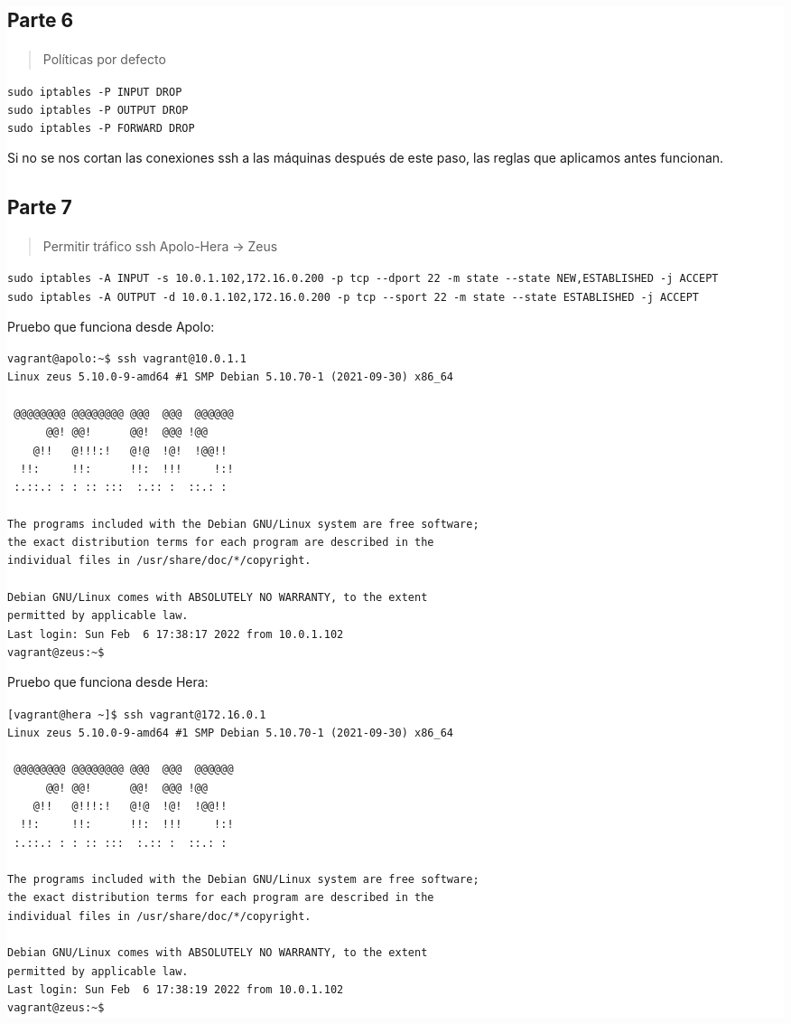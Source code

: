 

## Parte 6
> Políticas por defecto

```
sudo iptables -P INPUT DROP
sudo iptables -P OUTPUT DROP
sudo iptables -P FORWARD DROP
```

Si no se nos cortan las conexiones ssh a las máquinas después de este paso, las reglas que aplicamos antes funcionan.



## Parte 7
> Permitir tráfico ssh Apolo-Hera → Zeus

```
sudo iptables -A INPUT -s 10.0.1.102,172.16.0.200 -p tcp --dport 22 -m state --state NEW,ESTABLISHED -j ACCEPT
sudo iptables -A OUTPUT -d 10.0.1.102,172.16.0.200 -p tcp --sport 22 -m state --state ESTABLISHED -j ACCEPT
```

Pruebo que funciona desde Apolo:
```
vagrant@apolo:~$ ssh vagrant@10.0.1.1
Linux zeus 5.10.0-9-amd64 #1 SMP Debian 5.10.70-1 (2021-09-30) x86_64

 @@@@@@@@ @@@@@@@@ @@@  @@@  @@@@@@
      @@! @@!      @@!  @@@ !@@
    @!!   @!!!:!   @!@  !@!  !@@!!
  !!:     !!:      !!:  !!!     !:!
 :.::.: : : :: :::  :.:: :  ::.: :

The programs included with the Debian GNU/Linux system are free software;
the exact distribution terms for each program are described in the
individual files in /usr/share/doc/*/copyright.

Debian GNU/Linux comes with ABSOLUTELY NO WARRANTY, to the extent
permitted by applicable law.
Last login: Sun Feb  6 17:38:17 2022 from 10.0.1.102
vagrant@zeus:~$
```

Pruebo que funciona desde Hera:
```
[vagrant@hera ~]$ ssh vagrant@172.16.0.1
Linux zeus 5.10.0-9-amd64 #1 SMP Debian 5.10.70-1 (2021-09-30) x86_64

 @@@@@@@@ @@@@@@@@ @@@  @@@  @@@@@@
      @@! @@!      @@!  @@@ !@@
    @!!   @!!!:!   @!@  !@!  !@@!!
  !!:     !!:      !!:  !!!     !:!
 :.::.: : : :: :::  :.:: :  ::.: :

The programs included with the Debian GNU/Linux system are free software;
the exact distribution terms for each program are described in the
individual files in /usr/share/doc/*/copyright.

Debian GNU/Linux comes with ABSOLUTELY NO WARRANTY, to the extent
permitted by applicable law.
Last login: Sun Feb  6 17:38:19 2022 from 10.0.1.102
vagrant@zeus:~$
```
